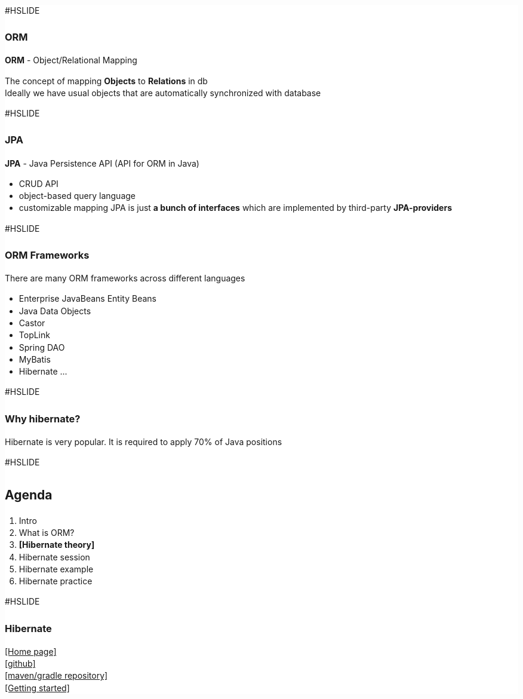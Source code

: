 #HSLIDE
### ORM
**ORM** - Object/Relational Mapping  
  
The concept of mapping **Objects** to **Relations** in db  
Ideally we have usual objects that are automatically synchronized with database

#HSLIDE
### JPA
**JPA** - Java Persistence API (API for ORM in Java)
- CRUD API
- object-based query language
- customizable mapping
JPA is just **a bunch of interfaces** which are implemented by third-party **JPA-providers**


#HSLIDE
### ORM Frameworks
There are many ORM frameworks across different languages
- Enterprise JavaBeans Entity Beans
- Java Data Objects
- Castor
- TopLink
- Spring DAO
- MyBatis
- Hibernate
...

#HSLIDE
### Why hibernate?
Hibernate is very popular. It is required to apply 70% of Java positions

#HSLIDE
## Agenda
1. Intro
1. What is ORM?
1. **[Hibernate theory]**
1. Hibernate session
1. Hibernate example
1. Hibernate practice

#HSLIDE
### Hibernate
[[Home page]](http://hibernate.org/orm/)  
[[github]](https://github.com/hibernate/hibernate-orm)  
[[maven/gradle repository]](https://mvnrepository.com/artifact/org.hibernate/hibernate-core/5.2.9.Final)  
[[Getting started]](http://docs.jboss.org/hibernate/orm/5.2/userguide/html_single/Hibernate_User_Guide.html)

